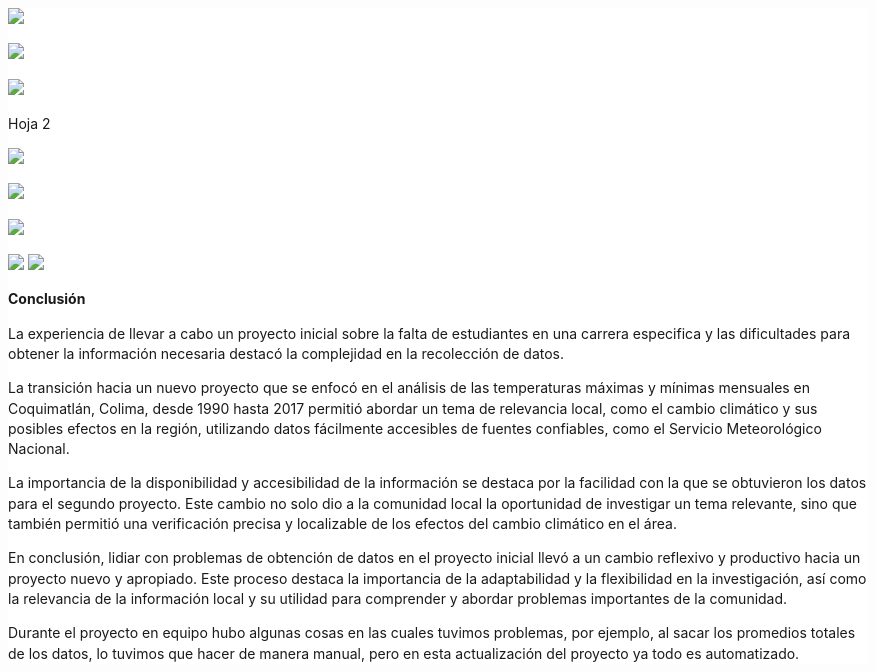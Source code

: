 ![](RackMultipart20231212-1-lfup93_html_c6b8fe43de3c98f5.gif)

![](RackMultipart20231212-1-lfup93_html_4f28a9d131799f9d.png)

![](RackMultipart20231212-1-lfup93_html_56edb673daffa87.png)

Hoja 2

![](RackMultipart20231212-1-lfup93_html_acc4f737ca155ff3.png)

![](RackMultipart20231212-1-lfup93_html_8209dca334f5e393.png)

![](RackMultipart20231212-1-lfup93_html_f9617498edad0537.png)

![](RackMultipart20231212-1-lfup93_html_c864b5f765577edb.png) ![](RackMultipart20231212-1-lfup93_html_74714716c5b0e5a9.png)

**Conclusión**

La experiencia de llevar a cabo un proyecto inicial sobre la falta de estudiantes en una carrera especifica y las dificultades para obtener la información necesaria destacó la complejidad en la recolección de datos.

La transición hacia un nuevo proyecto que se enfocó en el análisis de las temperaturas máximas y mínimas mensuales en Coquimatlán, Colima, desde 1990 hasta 2017 permitió abordar un tema de relevancia local, como el cambio climático y sus posibles efectos en la región, utilizando datos fácilmente accesibles de fuentes confiables, como el Servicio Meteorológico Nacional.

La importancia de la disponibilidad y accesibilidad de la información se destaca por la facilidad con la que se obtuvieron los datos para el segundo proyecto. Este cambio no solo dio a la comunidad local la oportunidad de investigar un tema relevante, sino que también permitió una verificación precisa y localizable de los efectos del cambio climático en el área.

En conclusión, lidiar con problemas de obtención de datos en el proyecto inicial llevó a un cambio reflexivo y productivo hacia un proyecto nuevo y apropiado. Este proceso destaca la importancia de la adaptabilidad y la flexibilidad en la investigación, así como la relevancia de la información local y su utilidad para comprender y abordar problemas importantes de la comunidad.

Durante el proyecto en equipo hubo algunas cosas en las cuales tuvimos problemas, por ejemplo, al sacar los promedios totales de los datos, lo tuvimos que hacer de manera manual, pero en esta actualización del proyecto ya todo es automatizado.
